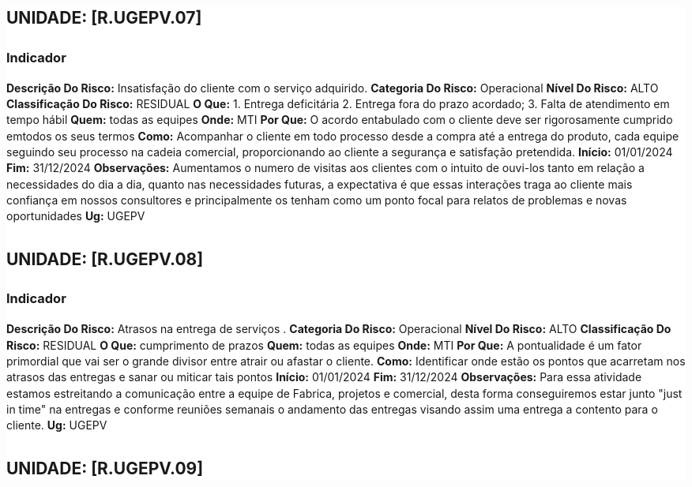 ## UNIDADE: [R.UGEPV.07]

### Indicador

**Descrição Do Risco:** Insatisfação do cliente com o serviço adquirido.
**Categoria Do Risco:** Operacional
**Nível Do Risco:** ALTO
**Classificação Do Risco:** RESIDUAL
**O Que:** 1. Entrega deficitária
2. Entrega fora do prazo acordado;
3. Falta de atendimento em tempo hábil
**Quem:** todas as equipes 
**Onde:** MTI
**Por Que:** O acordo entabulado com o cliente deve ser rigorosamente cumprido emtodos os seus termos
**Como:** Acompanhar o cliente em todo processo desde a compra até a entrega do produto, cada equipe seguindo seu processo na cadeia comercial, proporcionando ao cliente a segurança e satisfação pretendida. 
**Início:** 01/01/2024
**Fim:** 31/12/2024
**Observações:** Aumentamos o numero de visitas aos clientes com o intuito de ouvi-los tanto em relação a necessidades do dia a dia, quanto nas necessidades futuras, a expectativa é que essas interações traga ao cliente mais confiança em nossos consultores e principalmente os tenham como um ponto focal para relatos de problemas e novas oportunidades
**Ug:** UGEPV

## UNIDADE: [R.UGEPV.08]

### Indicador

**Descrição Do Risco:** Atrasos na entrega de serviços .
**Categoria Do Risco:** Operacional
**Nível Do Risco:** ALTO
**Classificação Do Risco:** RESIDUAL
**O Que:** cumprimento de prazos
**Quem:** todas as equipes 
**Onde:** MTI
**Por Que:** A pontualidade é um fator primordial que vai ser o grande divisor entre atrair ou afastar o cliente.
**Como:** Identificar onde estão os pontos que acarretam nos atrasos das entregas e sanar ou miticar tais pontos 
**Início:** 01/01/2024
**Fim:** 31/12/2024
**Observações:** Para essa atividade estamos estreitando a comunicação entre a equipe de Fabrica, projetos e comercial, desta forma conseguiremos estar junto "just in time" na entregas e conforme reuniões semanais o andamento das entregas visando assim uma entrega a contento para o cliente.
**Ug:** UGEPV

## UNIDADE: [R.UGEPV.09]
